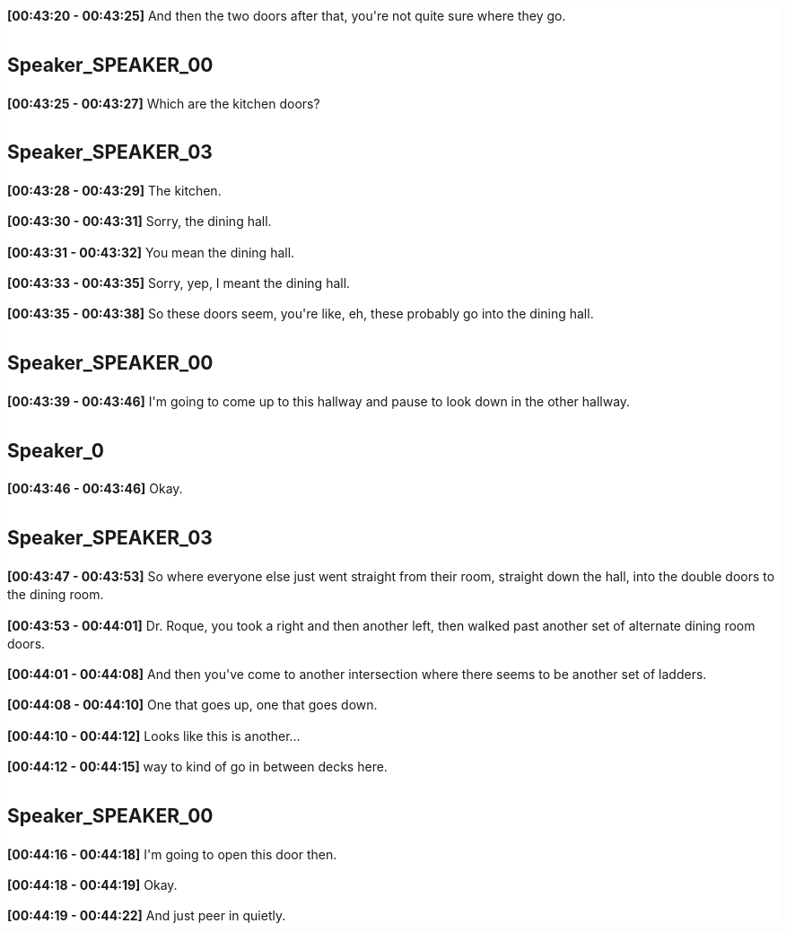**[00:43:20 - 00:43:25]** And then the two doors after that, you're not quite sure where they go.


## Speaker_SPEAKER_00

**[00:43:25 - 00:43:27]** Which are the kitchen doors?


## Speaker_SPEAKER_03

**[00:43:28 - 00:43:29]** The kitchen.

**[00:43:30 - 00:43:31]** Sorry, the dining hall.

**[00:43:31 - 00:43:32]** You mean the dining hall.

**[00:43:33 - 00:43:35]** Sorry, yep, I meant the dining hall.

**[00:43:35 - 00:43:38]** So these doors seem, you're like, eh, these probably go into the dining hall.


## Speaker_SPEAKER_00

**[00:43:39 - 00:43:46]** I'm going to come up to this hallway and pause to look down in the other hallway.


## Speaker_0

**[00:43:46 - 00:43:46]** Okay.


## Speaker_SPEAKER_03

**[00:43:47 - 00:43:53]** So where everyone else just went straight from their room, straight down the hall, into the double doors to the dining room.

**[00:43:53 - 00:44:01]** Dr. Roque, you took a right and then another left, then walked past another set of alternate dining room doors.

**[00:44:01 - 00:44:08]** And then you've come to another intersection where there seems to be another set of ladders.

**[00:44:08 - 00:44:10]** One that goes up, one that goes down.

**[00:44:10 - 00:44:12]** Looks like this is another...

**[00:44:12 - 00:44:15]** way to kind of go in between decks here.


## Speaker_SPEAKER_00

**[00:44:16 - 00:44:18]** I'm going to open this door then.

**[00:44:18 - 00:44:19]** Okay.

**[00:44:19 - 00:44:22]** And just peer in quietly.
